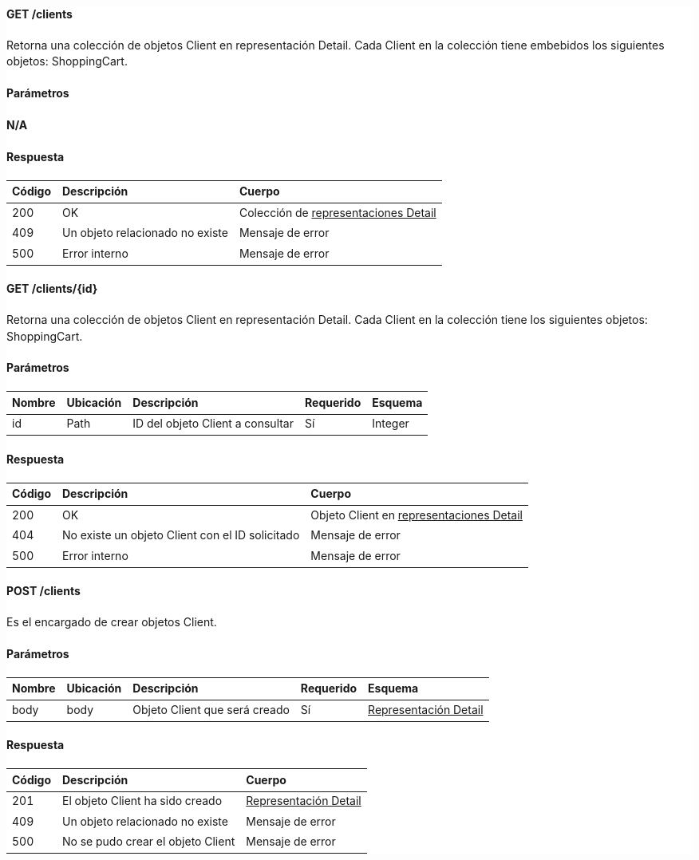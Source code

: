 

#### GET /clients

Retorna una colección de objetos Client en representación Detail.
Cada Client en la colección tiene embebidos los siguientes objetos: ShoppingCart.

#### Parámetros

#### N/A

#### Respuesta

Código|Descripción|Cuerpo
:--|:--|:--
200|OK|Colección de [representaciones Detail](#recurso-client)
409|Un objeto relacionado no existe|Mensaje de error
500|Error interno|Mensaje de error

#### GET /clients/{id}

Retorna una colección de objetos Client en representación Detail.
Cada Client en la colección tiene los siguientes objetos: ShoppingCart.

#### Parámetros

Nombre|Ubicación|Descripción|Requerido|Esquema
:--|:--|:--|:--|:--
id|Path|ID del objeto Client a consultar|Sí|Integer

#### Respuesta

Código|Descripción|Cuerpo
:--|:--|:--
200|OK|Objeto Client en [representaciones Detail](#recurso-client)
404|No existe un objeto Client con el ID solicitado|Mensaje de error
500|Error interno|Mensaje de error

#### POST /clients

Es el encargado de crear objetos Client.

#### Parámetros

Nombre|Ubicación|Descripción|Requerido|Esquema
:--|:--|:--|:--|:--
body|body|Objeto Client que será creado|Sí|[Representación Detail](#recurso-client)

#### Respuesta

Código|Descripción|Cuerpo
:--|:--|:--
201|El objeto Client ha sido creado|[Representación Detail](#recurso-client)
409|Un objeto relacionado no existe|Mensaje de error
500|No se pudo crear el objeto Client|Mensaje de error
